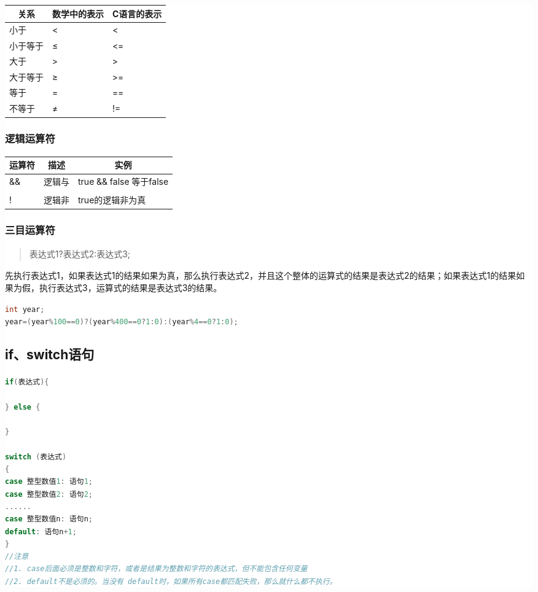 
| 关系 | 数学中的表示 | C语言的表示|
|----|----|----|
|小于|<|<| 
|小于等于|≤|<=|
|大于|>|>| 
|大于等于|≥|>=|
|等于|=|==|
|不等于|≠|!=|

### 逻辑运算符

|运算符|描述|实例|
|----|----|----|
|&&|逻辑与|true && false 等于false|
||||逻辑或|true && false 等于true|
|!|逻辑非|true的逻辑非为真|


### 三目运算符

> 表达式1?表达式2:表达式3;

先执行表达式1，如果表达式1的结果如果为真，那么执行表达式2，并且这个整体的运算式的结果是表达式2的结果；如果表达式1的结果如果为假，执行表达式3，运算式的结果是表达式3的结果。

```C
int year;
year=(year%100==0)?(year%400==0?1:0):(year%4==0?1:0);
```


## if、switch语句

```C
if(表达式){

} else {

}

switch (表达式)
{
case 整型数值1: 语句1;
case 整型数值2: 语句2;
......
case 整型数值n: 语句n;
default: 语句n+1;
}
//注意
//1. case后面必须是整数和字符，或者是结果为整数和字符的表达式，但不能包含任何变量
//2. default不是必须的。当没有 default时，如果所有case都匹配失败，那么就什么都不执行。
```

